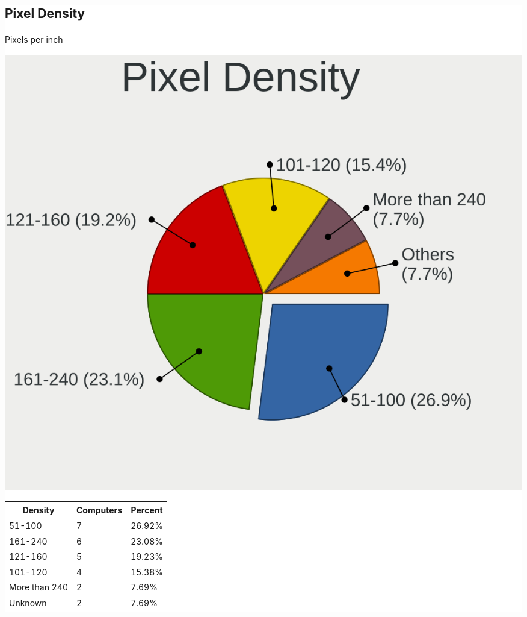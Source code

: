 Pixel Density
-------------

Pixels per inch

![Pixel Density](./images/pie_chart_bsd/mon_density.svg)


| Density       | Computers | Percent |
|---------------|-----------|---------|
| 51-100        | 7         | 26.92%  |
| 161-240       | 6         | 23.08%  |
| 121-160       | 5         | 19.23%  |
| 101-120       | 4         | 15.38%  |
| More than 240 | 2         | 7.69%   |
| Unknown       | 2         | 7.69%   |
